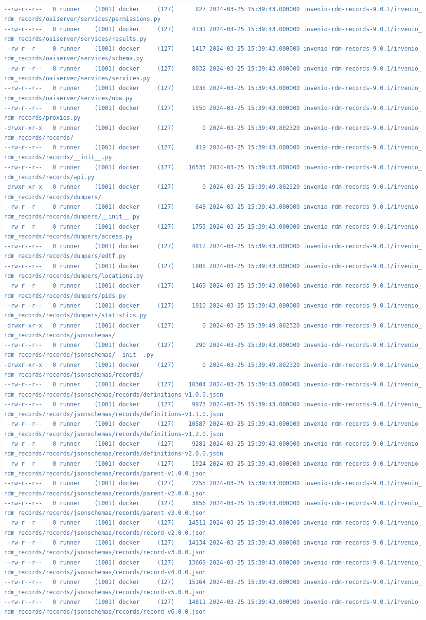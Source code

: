 ```diff
--rw-r--r--   0 runner    (1001) docker     (127)      827 2024-03-25 15:39:43.000000 invenio-rdm-records-9.0.1/invenio_rdm_records/oaiserver/services/permissions.py
--rw-r--r--   0 runner    (1001) docker     (127)     4131 2024-03-25 15:39:43.000000 invenio-rdm-records-9.0.1/invenio_rdm_records/oaiserver/services/results.py
--rw-r--r--   0 runner    (1001) docker     (127)     1417 2024-03-25 15:39:43.000000 invenio-rdm-records-9.0.1/invenio_rdm_records/oaiserver/services/schema.py
--rw-r--r--   0 runner    (1001) docker     (127)     8032 2024-03-25 15:39:43.000000 invenio-rdm-records-9.0.1/invenio_rdm_records/oaiserver/services/services.py
--rw-r--r--   0 runner    (1001) docker     (127)     1038 2024-03-25 15:39:43.000000 invenio-rdm-records-9.0.1/invenio_rdm_records/oaiserver/services/uow.py
--rw-r--r--   0 runner    (1001) docker     (127)     1550 2024-03-25 15:39:43.000000 invenio-rdm-records-9.0.1/invenio_rdm_records/proxies.py
-drwxr-xr-x   0 runner    (1001) docker     (127)        0 2024-03-25 15:39:49.802320 invenio-rdm-records-9.0.1/invenio_rdm_records/records/
--rw-r--r--   0 runner    (1001) docker     (127)      419 2024-03-25 15:39:43.000000 invenio-rdm-records-9.0.1/invenio_rdm_records/records/__init__.py
--rw-r--r--   0 runner    (1001) docker     (127)    16533 2024-03-25 15:39:43.000000 invenio-rdm-records-9.0.1/invenio_rdm_records/records/api.py
-drwxr-xr-x   0 runner    (1001) docker     (127)        0 2024-03-25 15:39:49.802320 invenio-rdm-records-9.0.1/invenio_rdm_records/records/dumpers/
--rw-r--r--   0 runner    (1001) docker     (127)      648 2024-03-25 15:39:43.000000 invenio-rdm-records-9.0.1/invenio_rdm_records/records/dumpers/__init__.py
--rw-r--r--   0 runner    (1001) docker     (127)     1755 2024-03-25 15:39:43.000000 invenio-rdm-records-9.0.1/invenio_rdm_records/records/dumpers/access.py
--rw-r--r--   0 runner    (1001) docker     (127)     4812 2024-03-25 15:39:43.000000 invenio-rdm-records-9.0.1/invenio_rdm_records/records/dumpers/edtf.py
--rw-r--r--   0 runner    (1001) docker     (127)     1808 2024-03-25 15:39:43.000000 invenio-rdm-records-9.0.1/invenio_rdm_records/records/dumpers/locations.py
--rw-r--r--   0 runner    (1001) docker     (127)     1469 2024-03-25 15:39:43.000000 invenio-rdm-records-9.0.1/invenio_rdm_records/records/dumpers/pids.py
--rw-r--r--   0 runner    (1001) docker     (127)     1910 2024-03-25 15:39:43.000000 invenio-rdm-records-9.0.1/invenio_rdm_records/records/dumpers/statistics.py
-drwxr-xr-x   0 runner    (1001) docker     (127)        0 2024-03-25 15:39:49.802320 invenio-rdm-records-9.0.1/invenio_rdm_records/records/jsonschemas/
--rw-r--r--   0 runner    (1001) docker     (127)      290 2024-03-25 15:39:43.000000 invenio-rdm-records-9.0.1/invenio_rdm_records/records/jsonschemas/__init__.py
-drwxr-xr-x   0 runner    (1001) docker     (127)        0 2024-03-25 15:39:49.802320 invenio-rdm-records-9.0.1/invenio_rdm_records/records/jsonschemas/records/
--rw-r--r--   0 runner    (1001) docker     (127)    10304 2024-03-25 15:39:43.000000 invenio-rdm-records-9.0.1/invenio_rdm_records/records/jsonschemas/records/definitions-v1.0.0.json
--rw-r--r--   0 runner    (1001) docker     (127)     9973 2024-03-25 15:39:43.000000 invenio-rdm-records-9.0.1/invenio_rdm_records/records/jsonschemas/records/definitions-v1.1.0.json
--rw-r--r--   0 runner    (1001) docker     (127)    10587 2024-03-25 15:39:43.000000 invenio-rdm-records-9.0.1/invenio_rdm_records/records/jsonschemas/records/definitions-v1.2.0.json
--rw-r--r--   0 runner    (1001) docker     (127)     9281 2024-03-25 15:39:43.000000 invenio-rdm-records-9.0.1/invenio_rdm_records/records/jsonschemas/records/definitions-v2.0.0.json
--rw-r--r--   0 runner    (1001) docker     (127)     1924 2024-03-25 15:39:43.000000 invenio-rdm-records-9.0.1/invenio_rdm_records/records/jsonschemas/records/parent-v1.0.0.json
--rw-r--r--   0 runner    (1001) docker     (127)     2255 2024-03-25 15:39:43.000000 invenio-rdm-records-9.0.1/invenio_rdm_records/records/jsonschemas/records/parent-v2.0.0.json
--rw-r--r--   0 runner    (1001) docker     (127)     3856 2024-03-25 15:39:43.000000 invenio-rdm-records-9.0.1/invenio_rdm_records/records/jsonschemas/records/parent-v3.0.0.json
--rw-r--r--   0 runner    (1001) docker     (127)    14511 2024-03-25 15:39:43.000000 invenio-rdm-records-9.0.1/invenio_rdm_records/records/jsonschemas/records/record-v2.0.0.json
--rw-r--r--   0 runner    (1001) docker     (127)    14134 2024-03-25 15:39:43.000000 invenio-rdm-records-9.0.1/invenio_rdm_records/records/jsonschemas/records/record-v3.0.0.json
--rw-r--r--   0 runner    (1001) docker     (127)    13669 2024-03-25 15:39:43.000000 invenio-rdm-records-9.0.1/invenio_rdm_records/records/jsonschemas/records/record-v4.0.0.json
--rw-r--r--   0 runner    (1001) docker     (127)    15164 2024-03-25 15:39:43.000000 invenio-rdm-records-9.0.1/invenio_rdm_records/records/jsonschemas/records/record-v5.0.0.json
--rw-r--r--   0 runner    (1001) docker     (127)    14811 2024-03-25 15:39:43.000000 invenio-rdm-records-9.0.1/invenio_rdm_records/records/jsonschemas/records/record-v6.0.0.json
```